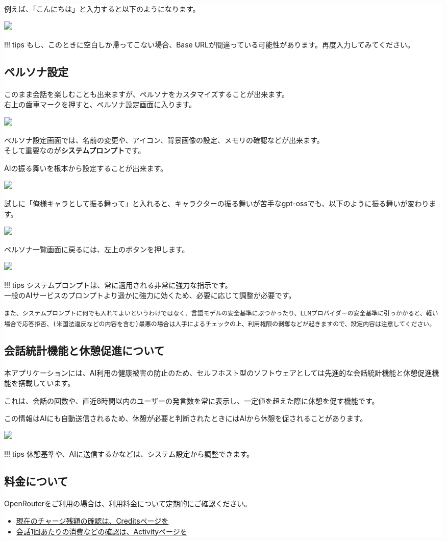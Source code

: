 例えば、「こんにちは」と入力すると以下のようになります。

<img src="/chocolatelmlitedoc/image-25.png" width=400px>

!!! tips
    もし、このときに空白しか帰ってこない場合、Base URLが間違っている可能性があります。再度入力してみてください。

## ペルソナ設定

このまま会話を楽しむことも出来ますが、ペルソナをカスタマイズすることが出来ます。  
右上の歯車マークを押すと、ペルソナ設定画面に入ります。

<img src="/chocolatelmlitedoc/image-26.png" width=400px>

ペルソナ設定画面では、名前の変更や、アイコン、背景画像の設定、メモリの確認などが出来ます。  
そして重要なのが**システムプロンプト**です。

AIの振る舞いを根本から設定することが出来ます。

<img src="/chocolatelmlitedoc/image-27.png" width=400px>

試しに「俺様キャラとして振る舞って」と入れると、キャラクターの振る舞いが苦手なgpt-ossでも、以下のように振る舞いが変わります。

<img src="/chocolatelmlitedoc/image-28.png" width=400px>

ペルソナ一覧画面に戻るには、左上のボタンを押します。

<img src="/chocolatelmlitedoc/image-29.png" width=400px>

!!! tips
    システムプロンプトは、常に適用される非常に強力な指示です。  
    一般のAIサービスのプロンプトより遥かに強力に効くため、必要に応じて調整が必要です。

    また、システムプロンプトに何でも入れてよいというわけではなく、言語モデルの安全基準にぶつかったり、LLMプロバイダーの安全基準に引っかかると、軽い場合で応答拒否、(米国法違反などの内容を含む)最悪の場合は人手によるチェックの上、利用権限の剥奪などが起きますので、設定内容は注意してください。

## 会話統計機能と休憩促進について

本アプリケーションには、AI利用の健康被害の防止のため、セルフホスト型のソフトウェアとしては先進的な会話統計機能と休憩促進機能を搭載しています。

これは、会話の回数や、直近8時間以内のユーザーの発言数を常に表示し、一定値を超えた際に休憩を促す機能です。

この情報はAIにも自動送信されるため、休憩が必要と判断されたときにはAIから休憩を促されることがあります。

<img src="/chocolatelmlitedoc/image-37.png" width=400px>

!!! tips
    休憩基準や、AIに送信するかなどは、システム設定から調整できます。

## 料金について

OpenRouterをご利用の場合は、利用料金について定期的にご確認ください。

+ [現在のチャージ残額の確認は、Creditsページを](https://openrouter.ai/settings/credits)
+ [会話1回あたりの消費などの確認は、Activityページを](https://openrouter.ai/activity)
